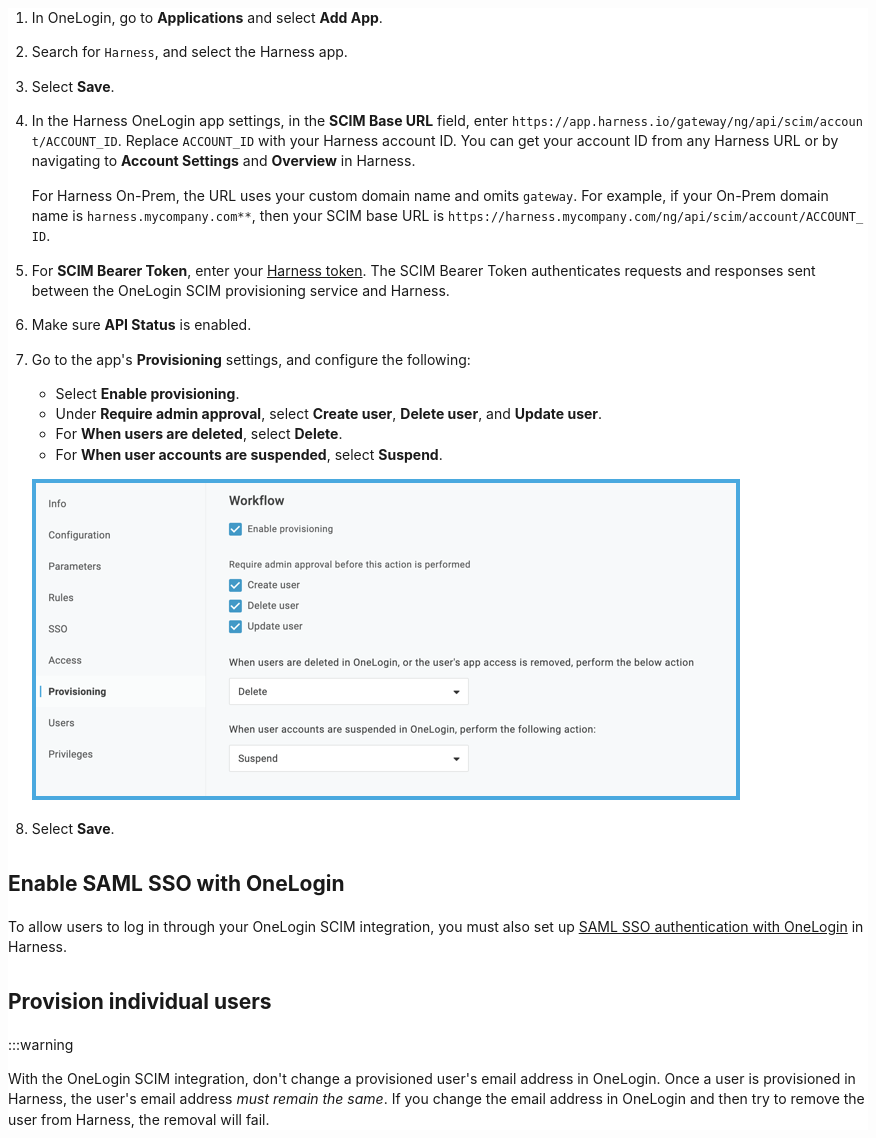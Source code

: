 1. In OneLogin, go to **Applications** and select **Add App**.
2. Search for `Harness`, and select the Harness app.
3. Select **Save**.
4. In the Harness OneLogin app settings, in the **SCIM Base URL** field, enter `https://app.harness.io/gateway/ng/api/scim/account/ACCOUNT_ID`. Replace `ACCOUNT_ID` with your Harness account ID. You can get your account ID from any Harness URL or by navigating to **Account Settings** and **Overview** in Harness.

   For Harness On-Prem, the URL uses your custom domain name and omits `gateway`. For example, if your On-Prem domain name is `harness.mycompany.com**`, then your SCIM base URL is `https://harness.mycompany.com/ng/api/scim/account/ACCOUNT_ID`.

5. For **SCIM Bearer Token**, enter your [Harness token](#requirements). The SCIM Bearer Token authenticates requests and responses sent between the OneLogin SCIM provisioning service and Harness.
6. Make sure **API Status** is enabled.
7. Go to the app's **Provisioning** settings, and configure the following:

   * Select **Enable provisioning**.
   * Under **Require admin approval**, select **Create user**, **Delete user**, and **Update user**.
   * For **When users are deleted**, select **Delete**.
   * For **When user accounts are suspended**, select **Suspend**.

   ![](./static/provision-users-and-groups-with-one-login-scim-129.png)

8. Select **Save**.

## Enable SAML SSO with OneLogin

To allow users to log in through your OneLogin SCIM integration, you must also set up [SAML SSO authentication with OneLogin](/docs/platform/authentication/single-sign-on-saml#saml-sso-with-onelogin) in Harness.

## Provision individual users

:::warning

With the OneLogin SCIM integration, don't change a provisioned user's email address in OneLogin. Once a user is provisioned in Harness, the user's email address *must remain the same*. If you change the email address in OneLogin and then try to remove the user from Harness, the removal will fail.
